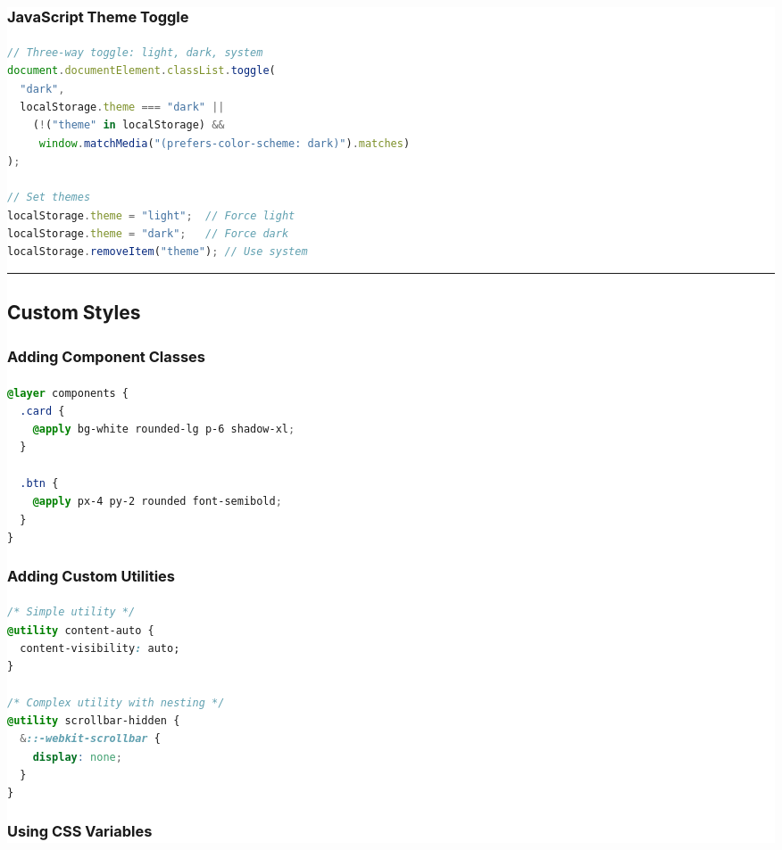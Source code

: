 ### JavaScript Theme Toggle

```javascript
// Three-way toggle: light, dark, system
document.documentElement.classList.toggle(
  "dark",
  localStorage.theme === "dark" ||
    (!("theme" in localStorage) && 
     window.matchMedia("(prefers-color-scheme: dark)").matches)
);

// Set themes
localStorage.theme = "light";  // Force light
localStorage.theme = "dark";   // Force dark
localStorage.removeItem("theme"); // Use system
```

---

## Custom Styles

### Adding Component Classes

```css
@layer components {
  .card {
    @apply bg-white rounded-lg p-6 shadow-xl;
  }
  
  .btn {
    @apply px-4 py-2 rounded font-semibold;
  }
}
```

### Adding Custom Utilities

```css
/* Simple utility */
@utility content-auto {
  content-visibility: auto;
}

/* Complex utility with nesting */
@utility scrollbar-hidden {
  &::-webkit-scrollbar {
    display: none;
  }
}
```

### Using CSS Variables
